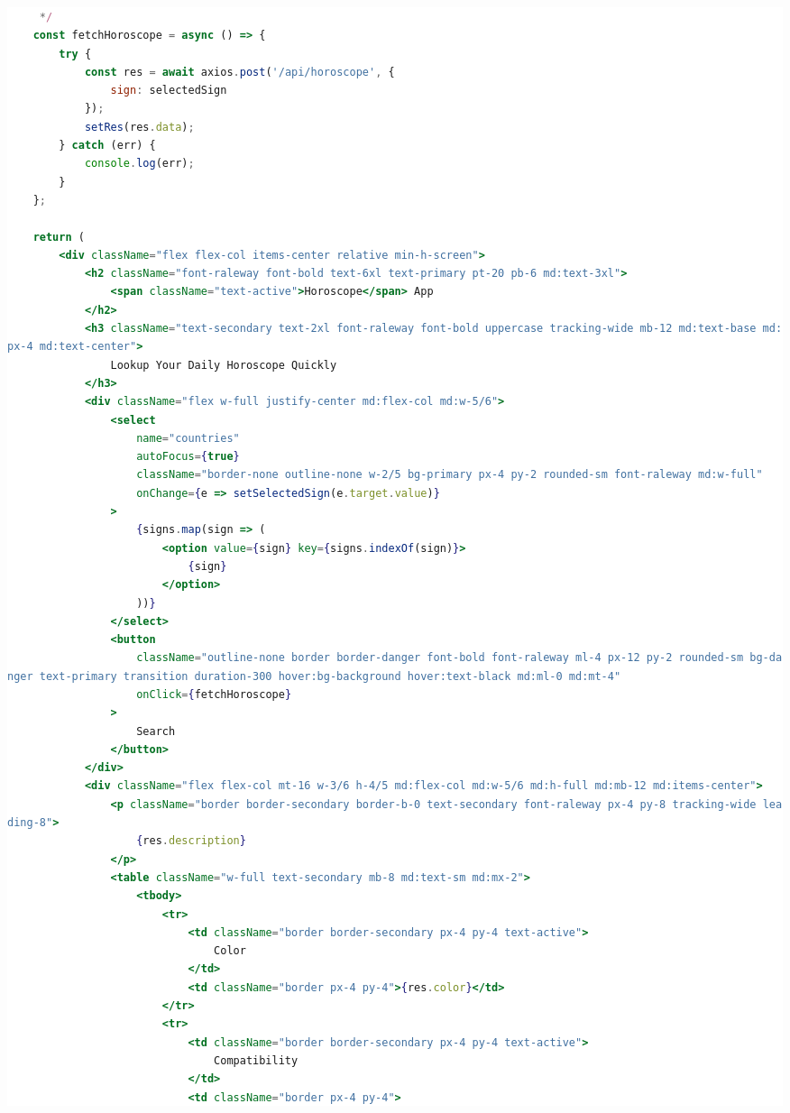 ```jsx
	 */
	const fetchHoroscope = async () => {
		try {
			const res = await axios.post('/api/horoscope', {
				sign: selectedSign
			});
			setRes(res.data);
		} catch (err) {
			console.log(err);
		}
	};

	return (
		<div className="flex flex-col items-center relative min-h-screen">
			<h2 className="font-raleway font-bold text-6xl text-primary pt-20 pb-6 md:text-3xl">
				<span className="text-active">Horoscope</span> App
			</h2>
			<h3 className="text-secondary text-2xl font-raleway font-bold uppercase tracking-wide mb-12 md:text-base md:px-4 md:text-center">
				Lookup Your Daily Horoscope Quickly
			</h3>
			<div className="flex w-full justify-center md:flex-col md:w-5/6">
				<select
					name="countries"
					autoFocus={true}
					className="border-none outline-none w-2/5 bg-primary px-4 py-2 rounded-sm font-raleway md:w-full"
					onChange={e => setSelectedSign(e.target.value)}
				>
					{signs.map(sign => (
						<option value={sign} key={signs.indexOf(sign)}>
							{sign}
						</option>
					))}
				</select>
				<button
					className="outline-none border border-danger font-bold font-raleway ml-4 px-12 py-2 rounded-sm bg-danger text-primary transition duration-300 hover:bg-background hover:text-black md:ml-0 md:mt-4"
					onClick={fetchHoroscope}
				>
					Search
				</button>
			</div>
			<div className="flex flex-col mt-16 w-3/6 h-4/5 md:flex-col md:w-5/6 md:h-full md:mb-12 md:items-center">
				<p className="border border-secondary border-b-0 text-secondary font-raleway px-4 py-8 tracking-wide leading-8">
					{res.description}
				</p>
				<table className="w-full text-secondary mb-8 md:text-sm md:mx-2">
					<tbody>
						<tr>
							<td className="border border-secondary px-4 py-4 text-active">
								Color
							</td>
							<td className="border px-4 py-4">{res.color}</td>
						</tr>
						<tr>
							<td className="border border-secondary px-4 py-4 text-active">
								Compatibility
							</td>
							<td className="border px-4 py-4">
```